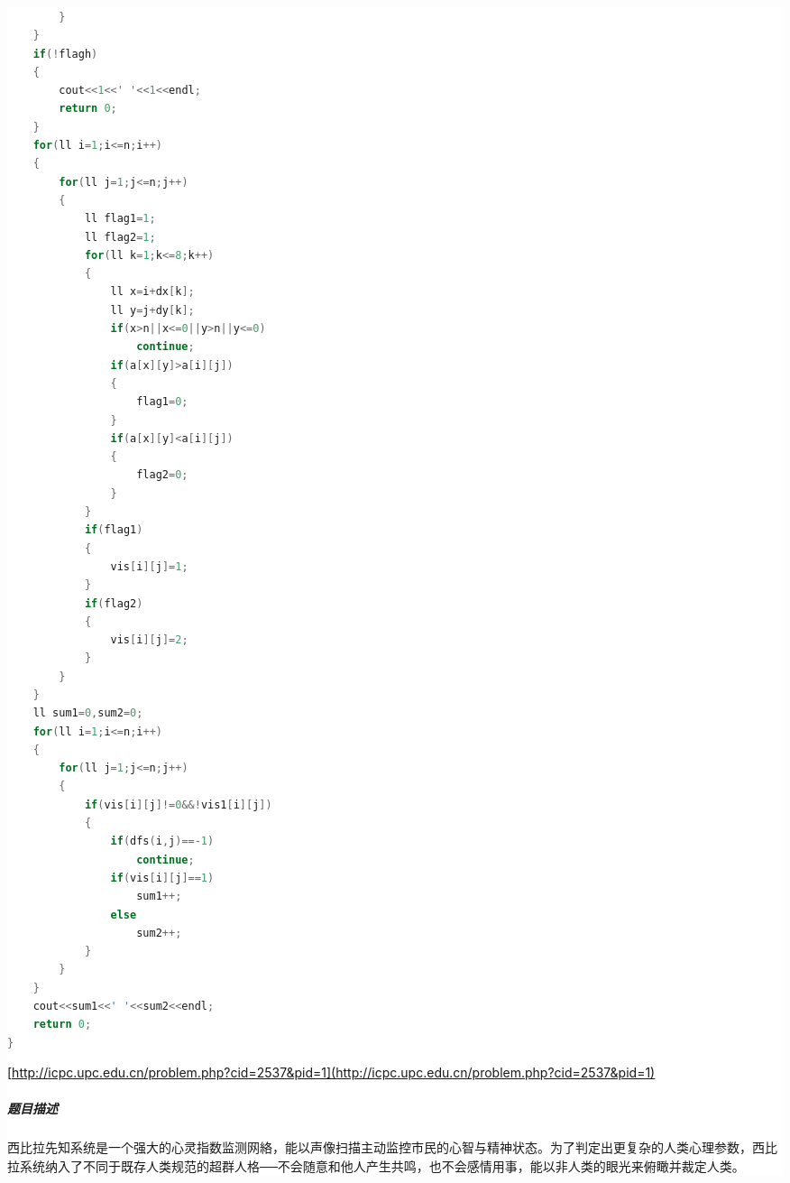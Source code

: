 ```cpp
        }
    }
    if(!flagh)
    {
        cout<<1<<' '<<1<<endl;
        return 0;
    }
    for(ll i=1;i<=n;i++)
    {
        for(ll j=1;j<=n;j++)
        {
            ll flag1=1;
            ll flag2=1;
            for(ll k=1;k<=8;k++)
            {
                ll x=i+dx[k];
                ll y=j+dy[k];
                if(x>n||x<=0||y>n||y<=0)
                    continue;
                if(a[x][y]>a[i][j])
                {
                    flag1=0;
                }
                if(a[x][y]<a[i][j])
                {
                    flag2=0;
                }
            }
            if(flag1)
            {
                vis[i][j]=1;
            }
            if(flag2)
            {
                vis[i][j]=2;
            }
        }
    }
    ll sum1=0,sum2=0;
    for(ll i=1;i<=n;i++)
    {
        for(ll j=1;j<=n;j++)
        {
            if(vis[i][j]!=0&&!vis1[i][j])
            {
                if(dfs(i,j)==-1)
                    continue;
                if(vis[i][j]==1)
                    sum1++;
                else
                    sum2++;
            }
        }
    }
    cout<<sum1<<' '<<sum2<<endl;
    return 0;
}
```
[http://icpc.upc.edu.cn/problem.php?cid=2537&pid=1](http://icpc.upc.edu.cn/problem.php?cid=2537&pid=1)
##### 题目描述
西⽐拉先知系统是⼀个强⼤的⼼灵指数监测⽹絡，能以声像扫描主动监控市⺠的⼼智与精神状态。为了判定出更复杂的⼈类⼼理参数，西⽐拉系统纳⼊了不同于既存⼈类规范的超群⼈格──不会随意和他⼈产⽣共鸣，也不会感情⽤事，能以⾮⼈类的眼光来俯瞰并裁定⼈类。